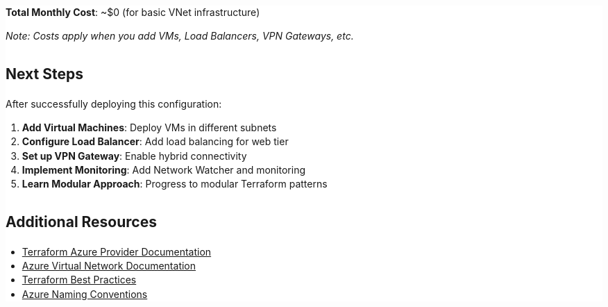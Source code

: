 **Total Monthly Cost**: ~$0 (for basic VNet infrastructure)

*Note: Costs apply when you add VMs, Load Balancers, VPN Gateways, etc.*

## Next Steps

After successfully deploying this configuration:

1. **Add Virtual Machines**: Deploy VMs in different subnets
2. **Configure Load Balancer**: Add load balancing for web tier
3. **Set up VPN Gateway**: Enable hybrid connectivity
4. **Implement Monitoring**: Add Network Watcher and monitoring
5. **Learn Modular Approach**: Progress to modular Terraform patterns

## Additional Resources

- [Terraform Azure Provider Documentation](https://registry.terraform.io/providers/hashicorp/azurerm/latest/docs)
- [Azure Virtual Network Documentation](https://docs.microsoft.com/azure/virtual-network/)
- [Terraform Best Practices](https://www.terraform.io/docs/cloud/guides/recommended-practices/)
- [Azure Naming Conventions](https://docs.microsoft.com/azure/cloud-adoption-framework/ready/azure-best-practices/naming-and-tagging)